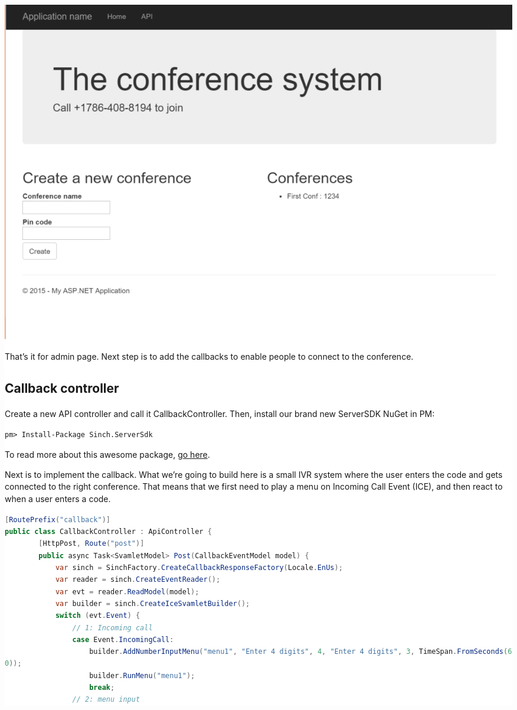 ![homepage.png](images/543ce7d-homepage.png)

That’s it for admin page. Next step is to add the callbacks to enable people to connect to the conference.

## Callback controller

Create a new API controller and call it CallbackController. Then, install our brand new ServerSDK NuGet in PM:

```nugetgithub
pm> Install-Package Sinch.ServerSdk
```

To read more about this awesome package, [go here](https://github.com/sinch/nuget-serversdk).

Next is to implement the callback. What we’re going to build here is a small IVR system where the user enters the code and gets connected to the right conference. That means that we first need to play a menu on Incoming Call Event (ICE), and then react to when a user enters a code.

```csharp
[RoutePrefix("callback")]
public class CallbackController : ApiController {
        [HttpPost, Route("post")]
        public async Task<SvamletModel> Post(CallbackEventModel model) {
            var sinch = SinchFactory.CreateCallbackResponseFactory(Locale.EnUs);
            var reader = sinch.CreateEventReader();
            var evt = reader.ReadModel(model);
            var builder = sinch.CreateIceSvamletBuilder();
            switch (evt.Event) {
                // 1: Incoming call
                case Event.IncomingCall:
                    builder.AddNumberInputMenu("menu1", "Enter 4 digits", 4, "Enter 4 digits", 3, TimeSpan.FromSeconds(60));
                    builder.RunMenu("menu1");
                    break;
                // 2: menu input
```